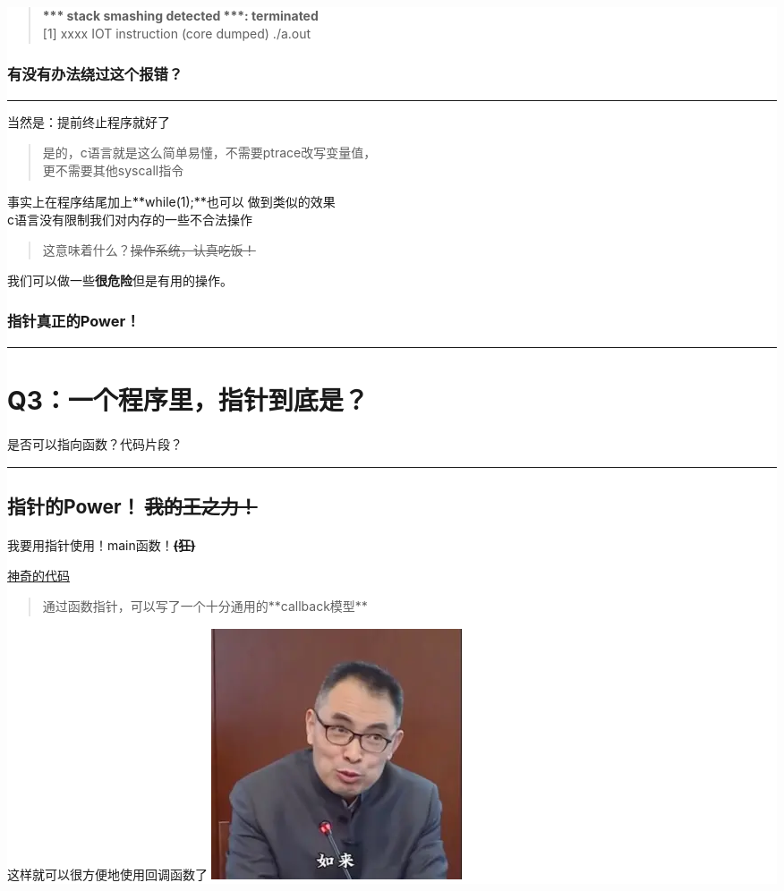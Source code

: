 > <red> **\*\*\* stack smashing detected \*\*\*: terminated**<br>
[1]    xxxx IOT instruction (core dumped)  ./a.out</red> 

### <blue>有没有办法绕过这个报错？</blue>

----

当然是：提前终止程序就好了

> 是的，c语言就是这么简单易懂，不需要ptrace改写变量值，<br>
更不需要其他syscall指令

事实上在程序结尾加上**while(1);**也可以 做到类似的效果<br>
c语言没有限制我们对内存的一些<red>不合法</red>操作

> 这意味着什么？<del>操作系统，认真吃饭！</del>

我们可以做一些<red>**很危险**</red>但是有用的操作。

### <red>**指针真正的Power！**</red>

---

# Q3：一个程序里，指针到底是？
是否可以指向函数？代码片段？

----

## 指针的<red>Power！</red> <del>我的王之力！</del>

我要用指针使用！main函数！**<del>(狂)</del>**<br>

[神奇的代码](../code/callback_model.c)

> 通过函数指针，可以写了一个十分通用的**<blue>callback模型</blue>**<br>

这样就可以很方便地使用回调函数了
<img class="float-right" src="./img/05.png">
